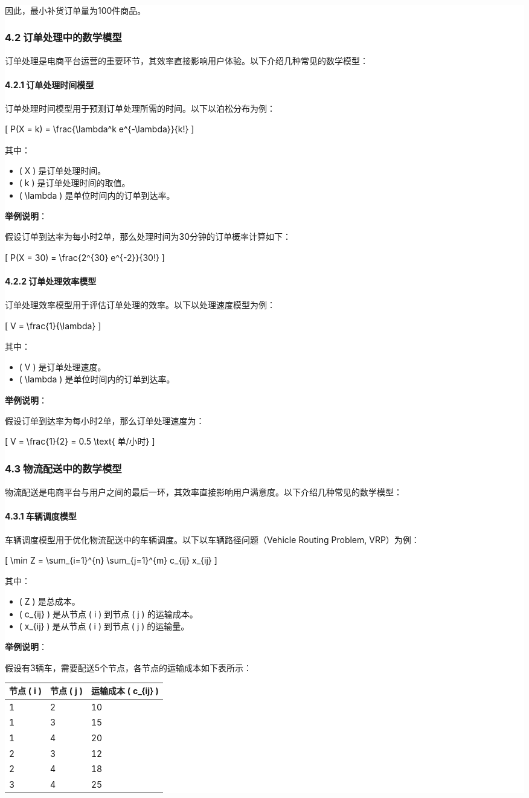 因此，最小补货订单量为100件商品。

### 4.2 订单处理中的数学模型

订单处理是电商平台运营的重要环节，其效率直接影响用户体验。以下介绍几种常见的数学模型：

#### 4.2.1 订单处理时间模型

订单处理时间模型用于预测订单处理所需的时间。以下以泊松分布为例：

\[ P(X = k) = \frac{\lambda^k e^{-\lambda}}{k!} \]

其中：
- \( X \) 是订单处理时间。
- \( k \) 是订单处理时间的取值。
- \( \lambda \) 是单位时间内的订单到达率。

**举例说明**：

假设订单到达率为每小时2单，那么处理时间为30分钟的订单概率计算如下：

\[ P(X = 30) = \frac{2^{30} e^{-2}}{30!} \]

#### 4.2.2 订单处理效率模型

订单处理效率模型用于评估订单处理的效率。以下以处理速度模型为例：

\[ V = \frac{1}{\lambda} \]

其中：
- \( V \) 是订单处理速度。
- \( \lambda \) 是单位时间内的订单到达率。

**举例说明**：

假设订单到达率为每小时2单，那么订单处理速度为：

\[ V = \frac{1}{2} = 0.5 \text{ 单/小时} \]

### 4.3 物流配送中的数学模型

物流配送是电商平台与用户之间的最后一环，其效率直接影响用户满意度。以下介绍几种常见的数学模型：

#### 4.3.1 车辆调度模型

车辆调度模型用于优化物流配送中的车辆调度。以下以车辆路径问题（Vehicle Routing Problem, VRP）为例：

\[ \min Z = \sum_{i=1}^{n} \sum_{j=1}^{m} c_{ij} x_{ij} \]

其中：
- \( Z \) 是总成本。
- \( c_{ij} \) 是从节点 \( i \) 到节点 \( j \) 的运输成本。
- \( x_{ij} \) 是从节点 \( i \) 到节点 \( j \) 的运输量。

**举例说明**：

假设有3辆车，需要配送5个节点，各节点的运输成本如下表所示：

| 节点 \( i \) | 节点 \( j \) | 运输成本 \( c_{ij} \) |
|------------|------------|---------------------|
| 1          | 2          | 10                  |
| 1          | 3          | 15                  |
| 1          | 4          | 20                  |
| 2          | 3          | 12                  |
| 2          | 4          | 18                  |
| 3          | 4          | 25                  |
